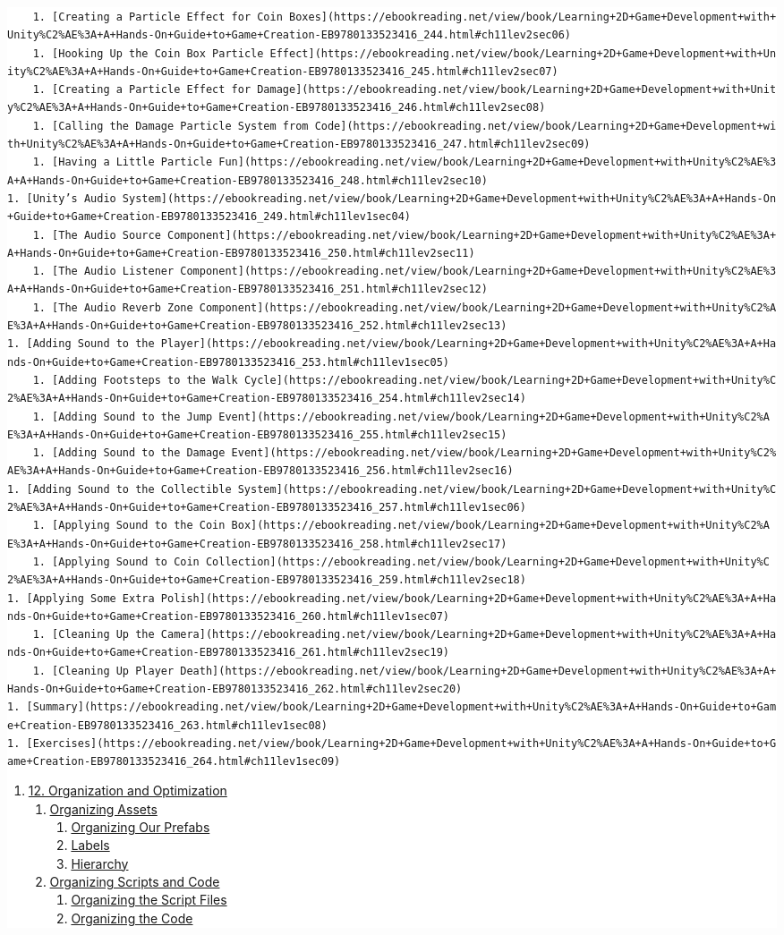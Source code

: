         1. [Creating a Particle Effect for Coin Boxes](https://ebookreading.net/view/book/Learning+2D+Game+Development+with+Unity%C2%AE%3A+A+Hands-On+Guide+to+Game+Creation-EB9780133523416_244.html#ch11lev2sec06)
        1. [Hooking Up the Coin Box Particle Effect](https://ebookreading.net/view/book/Learning+2D+Game+Development+with+Unity%C2%AE%3A+A+Hands-On+Guide+to+Game+Creation-EB9780133523416_245.html#ch11lev2sec07)
        1. [Creating a Particle Effect for Damage](https://ebookreading.net/view/book/Learning+2D+Game+Development+with+Unity%C2%AE%3A+A+Hands-On+Guide+to+Game+Creation-EB9780133523416_246.html#ch11lev2sec08)
        1. [Calling the Damage Particle System from Code](https://ebookreading.net/view/book/Learning+2D+Game+Development+with+Unity%C2%AE%3A+A+Hands-On+Guide+to+Game+Creation-EB9780133523416_247.html#ch11lev2sec09)
        1. [Having a Little Particle Fun](https://ebookreading.net/view/book/Learning+2D+Game+Development+with+Unity%C2%AE%3A+A+Hands-On+Guide+to+Game+Creation-EB9780133523416_248.html#ch11lev2sec10)
    1. [Unity’s Audio System](https://ebookreading.net/view/book/Learning+2D+Game+Development+with+Unity%C2%AE%3A+A+Hands-On+Guide+to+Game+Creation-EB9780133523416_249.html#ch11lev1sec04)
        1. [The Audio Source Component](https://ebookreading.net/view/book/Learning+2D+Game+Development+with+Unity%C2%AE%3A+A+Hands-On+Guide+to+Game+Creation-EB9780133523416_250.html#ch11lev2sec11)
        1. [The Audio Listener Component](https://ebookreading.net/view/book/Learning+2D+Game+Development+with+Unity%C2%AE%3A+A+Hands-On+Guide+to+Game+Creation-EB9780133523416_251.html#ch11lev2sec12)
        1. [The Audio Reverb Zone Component](https://ebookreading.net/view/book/Learning+2D+Game+Development+with+Unity%C2%AE%3A+A+Hands-On+Guide+to+Game+Creation-EB9780133523416_252.html#ch11lev2sec13)
    1. [Adding Sound to the Player](https://ebookreading.net/view/book/Learning+2D+Game+Development+with+Unity%C2%AE%3A+A+Hands-On+Guide+to+Game+Creation-EB9780133523416_253.html#ch11lev1sec05)
        1. [Adding Footsteps to the Walk Cycle](https://ebookreading.net/view/book/Learning+2D+Game+Development+with+Unity%C2%AE%3A+A+Hands-On+Guide+to+Game+Creation-EB9780133523416_254.html#ch11lev2sec14)
        1. [Adding Sound to the Jump Event](https://ebookreading.net/view/book/Learning+2D+Game+Development+with+Unity%C2%AE%3A+A+Hands-On+Guide+to+Game+Creation-EB9780133523416_255.html#ch11lev2sec15)
        1. [Adding Sound to the Damage Event](https://ebookreading.net/view/book/Learning+2D+Game+Development+with+Unity%C2%AE%3A+A+Hands-On+Guide+to+Game+Creation-EB9780133523416_256.html#ch11lev2sec16)
    1. [Adding Sound to the Collectible System](https://ebookreading.net/view/book/Learning+2D+Game+Development+with+Unity%C2%AE%3A+A+Hands-On+Guide+to+Game+Creation-EB9780133523416_257.html#ch11lev1sec06)
        1. [Applying Sound to the Coin Box](https://ebookreading.net/view/book/Learning+2D+Game+Development+with+Unity%C2%AE%3A+A+Hands-On+Guide+to+Game+Creation-EB9780133523416_258.html#ch11lev2sec17)
        1. [Applying Sound to Coin Collection](https://ebookreading.net/view/book/Learning+2D+Game+Development+with+Unity%C2%AE%3A+A+Hands-On+Guide+to+Game+Creation-EB9780133523416_259.html#ch11lev2sec18)
    1. [Applying Some Extra Polish](https://ebookreading.net/view/book/Learning+2D+Game+Development+with+Unity%C2%AE%3A+A+Hands-On+Guide+to+Game+Creation-EB9780133523416_260.html#ch11lev1sec07)
        1. [Cleaning Up the Camera](https://ebookreading.net/view/book/Learning+2D+Game+Development+with+Unity%C2%AE%3A+A+Hands-On+Guide+to+Game+Creation-EB9780133523416_261.html#ch11lev2sec19)
        1. [Cleaning Up Player Death](https://ebookreading.net/view/book/Learning+2D+Game+Development+with+Unity%C2%AE%3A+A+Hands-On+Guide+to+Game+Creation-EB9780133523416_262.html#ch11lev2sec20)
    1. [Summary](https://ebookreading.net/view/book/Learning+2D+Game+Development+with+Unity%C2%AE%3A+A+Hands-On+Guide+to+Game+Creation-EB9780133523416_263.html#ch11lev1sec08)
    1. [Exercises](https://ebookreading.net/view/book/Learning+2D+Game+Development+with+Unity%C2%AE%3A+A+Hands-On+Guide+to+Game+Creation-EB9780133523416_264.html#ch11lev1sec09)
1. [12. Organization and Optimization](https://ebookreading.net/view/book/Learning+2D+Game+Development+with+Unity%C2%AE%3A+A+Hands-On+Guide+to+Game+Creation-EB9780133523416_265.html)
    1. [Organizing Assets](https://ebookreading.net/view/book/Learning+2D+Game+Development+with+Unity%C2%AE%3A+A+Hands-On+Guide+to+Game+Creation-EB9780133523416_266.html#ch12lev1sec01)
        1. [Organizing Our Prefabs](https://ebookreading.net/view/book/Learning+2D+Game+Development+with+Unity%C2%AE%3A+A+Hands-On+Guide+to+Game+Creation-EB9780133523416_267.html#ch12lev2sec01)
        1. [Labels](https://ebookreading.net/view/book/Learning+2D+Game+Development+with+Unity%C2%AE%3A+A+Hands-On+Guide+to+Game+Creation-EB9780133523416_268.html#ch12lev2sec02)
        1. [Hierarchy](https://ebookreading.net/view/book/Learning+2D+Game+Development+with+Unity%C2%AE%3A+A+Hands-On+Guide+to+Game+Creation-EB9780133523416_269.html#ch12lev2sec03)
    1. [Organizing Scripts and Code](https://ebookreading.net/view/book/Learning+2D+Game+Development+with+Unity%C2%AE%3A+A+Hands-On+Guide+to+Game+Creation-EB9780133523416_270.html#ch12lev1sec02)
        1. [Organizing the Script Files](https://ebookreading.net/view/book/Learning+2D+Game+Development+with+Unity%C2%AE%3A+A+Hands-On+Guide+to+Game+Creation-EB9780133523416_271.html#ch12lev2sec04)
        1. [Organizing the Code](https://ebookreading.net/view/book/Learning+2D+Game+Development+with+Unity%C2%AE%3A+A+Hands-On+Guide+to+Game+Creation-EB9780133523416_272.html#ch12lev2sec05)